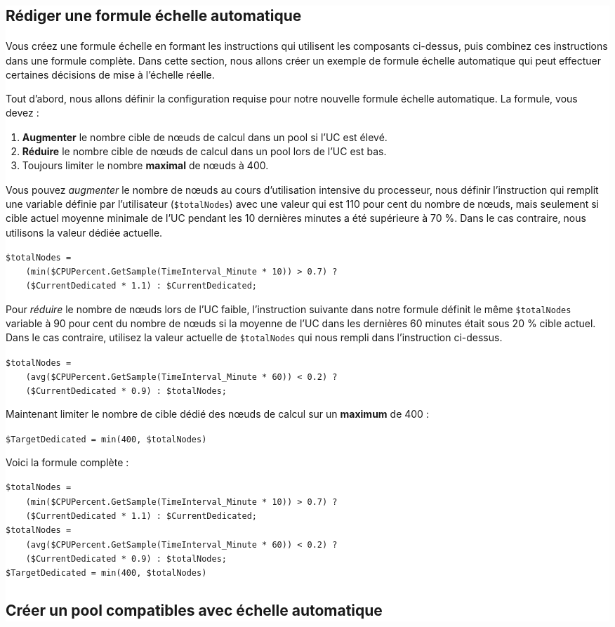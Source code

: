 ## <a name="write-an-autoscale-formula"></a>Rédiger une formule échelle automatique

Vous créez une formule échelle en formant les instructions qui utilisent les composants ci-dessus, puis combinez ces instructions dans une formule complète. Dans cette section, nous allons créer un exemple de formule échelle automatique qui peut effectuer certaines décisions de mise à l’échelle réelle.

Tout d’abord, nous allons définir la configuration requise pour notre nouvelle formule échelle automatique. La formule, vous devez :

1. **Augmenter** le nombre cible de nœuds de calcul dans un pool si l’UC est élevé.
2. **Réduire** le nombre cible de nœuds de calcul dans un pool lors de l’UC est bas.
3. Toujours limiter le nombre **maximal** de nœuds à 400.

Vous pouvez *augmenter* le nombre de nœuds au cours d’utilisation intensive du processeur, nous définir l’instruction qui remplit une variable définie par l’utilisateur (`$totalNodes`) avec une valeur qui est 110 pour cent du nombre de nœuds, mais seulement si cible actuel moyenne minimale de l’UC pendant les 10 dernières minutes a été supérieure à 70 %. Dans le cas contraire, nous utilisons la valeur dédiée actuelle.

```
$totalNodes =
    (min($CPUPercent.GetSample(TimeInterval_Minute * 10)) > 0.7) ?
    ($CurrentDedicated * 1.1) : $CurrentDedicated;
```

Pour *réduire* le nombre de nœuds lors de l’UC faible, l’instruction suivante dans notre formule définit le même `$totalNodes` variable à 90 pour cent du nombre de nœuds si la moyenne de l’UC dans les dernières 60 minutes était sous 20 % cible actuel. Dans le cas contraire, utilisez la valeur actuelle de `$totalNodes` qui nous rempli dans l’instruction ci-dessus.

```
$totalNodes =
    (avg($CPUPercent.GetSample(TimeInterval_Minute * 60)) < 0.2) ?
    ($CurrentDedicated * 0.9) : $totalNodes;
```

Maintenant limiter le nombre de cible dédié des nœuds de calcul sur un **maximum** de 400 :

```
$TargetDedicated = min(400, $totalNodes)
```

Voici la formule complète :

```
$totalNodes =
    (min($CPUPercent.GetSample(TimeInterval_Minute * 10)) > 0.7) ?
    ($CurrentDedicated * 1.1) : $CurrentDedicated;
$totalNodes =
    (avg($CPUPercent.GetSample(TimeInterval_Minute * 60)) < 0.2) ?
    ($CurrentDedicated * 0.9) : $totalNodes;
$TargetDedicated = min(400, $totalNodes)
```

## <a name="create-an-autoscale-enabled-pool"></a>Créer un pool compatibles avec échelle automatique
